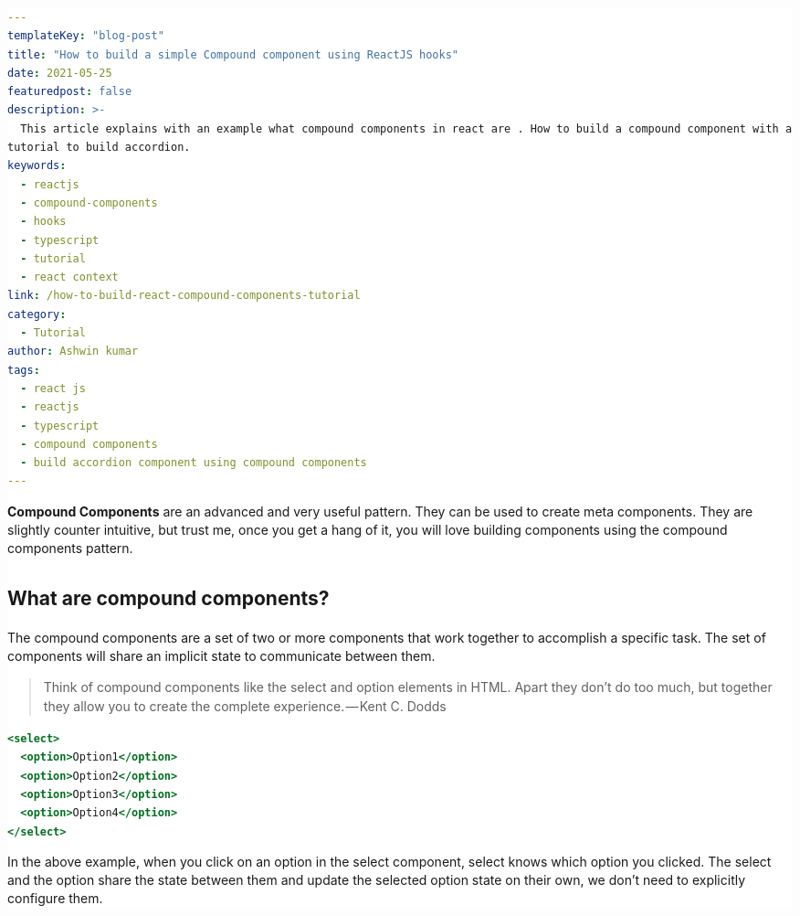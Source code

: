 ```yaml
---
templateKey: "blog-post"
title: "How to build a simple Compound component using ReactJS hooks"
date: 2021-05-25
featuredpost: false
description: >-
  This article explains with an example what compound components in react are . How to build a compound component with a tutorial to build accordion.
keywords:
  - reactjs
  - compound-components
  - hooks
  - typescript
  - tutorial
  - react context
link: /how-to-build-react-compound-components-tutorial
category:
  - Tutorial
author: Ashwin kumar
tags:
  - react js
  - reactjs
  - typescript
  - compound components
  - build accordion component using compound components
---
```


**Compound Components** are an advanced and very useful pattern. They can be used to create meta components. They are slightly counter intuitive, but trust me, once you get a hang of it, you will love building components using the compound components pattern.

## What are compound components?

The compound components are a set of two or more components that work together to accomplish a specific task. The set of components will share an implicit state to communicate between them.

> Think of compound components like the select and option elements in HTML. Apart they don’t do too much, but together they allow you to create the complete experience. — Kent C. Dodds

```jsx
<select>
  <option>Option1</option>
  <option>Option2</option>
  <option>Option3</option>
  <option>Option4</option>
</select>
```

In the above example, when you click on an option in the select component, select knows which option you clicked. The select and the option share the state between them and update the selected option state on their own, we don’t need to explicitly configure them.
